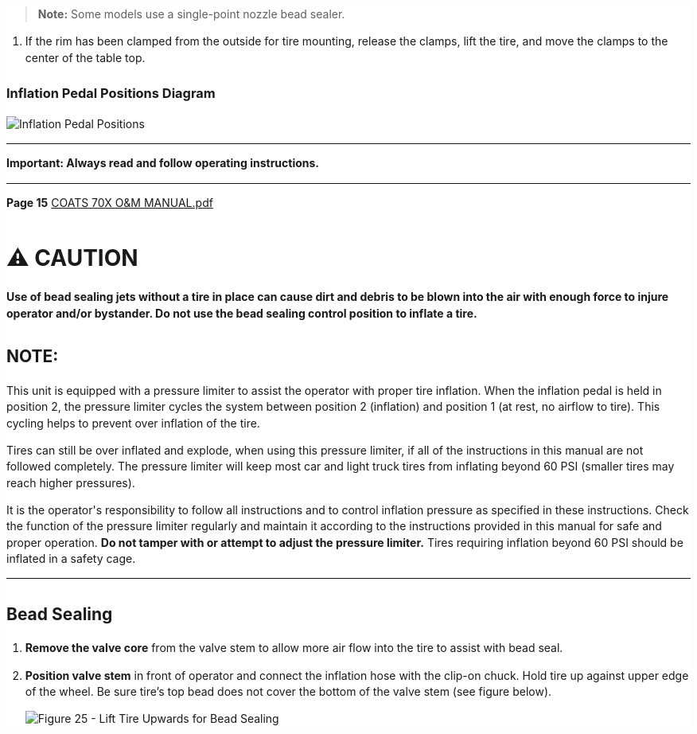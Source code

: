 > **Note:** Some models use a single-point nozzle bead sealer.

1. If the rim has been clamped from the outside for tire mounting, release the clamps, lift the tire, and move the clamps to the center of the table top.

### Inflation Pedal Positions Diagram

![Inflation Pedal Positions](image-placeholder)

---

**Important: Always read and follow operating instructions.**

---
**Page 15**
[COATS 70X O&M MANUAL.pdf](https://impaqxprocloudstorage.blob.core.windows.net/9df6bc18-672d-4fba-a58c-c442c9d468f4/a01487af-0d44-42de-af94-c1dfe0c345c0/pdf/COATS%2070X%20O&M%20MANUAL.pdf#page=15)
# ⚠️ CAUTION

**Use of bead sealing jets without a tire in place can cause dirt and debris to be blown into the air with enough force to injure operator and/or bystander. Do not use the bead sealing control position to inflate a tire.**

## NOTE:
This unit is equipped with a pressure limiter to assist the operator with proper tire inflation. When the inflation pedal is held in position 2, the pressure limiter cycles the system between position 2 (inflation) and position 1 (at rest, no airflow to tire). This cycling helps to prevent over inflation of the tire. 

Tires can still be over inflated and explode, when using this pressure limiter, if all of the instructions in this manual are not followed completely. The pressure limiter will keep most car and light truck tires from inflating beyond 60 PSI (smaller tires may reach higher pressures). 

It is the operator's responsibility to follow all instructions and to control inflation pressure as specified in these instructions. Check the function of the pressure limiter regularly and maintain it according to the instructions provided in this manual for safe and proper operation. **Do not tamper with or attempt to adjust the pressure limiter.** Tires requiring inflation beyond 60 PSI should be inflated in a safety cage.

---

## Bead Sealing

1. **Remove the valve core** from the valve stem to allow more air flow into the tire to assist with bead seal.

2. **Position valve stem** in front of operator and connect the inflation hose with the clip-on chuck. Hold tire up against upper edge of the wheel. Be sure tire’s top bead does not cover the bottom of the valve stem (see figure below).

   ![Figure 25 - Lift Tire Upwards for Bead Sealing](image-placeholder)
